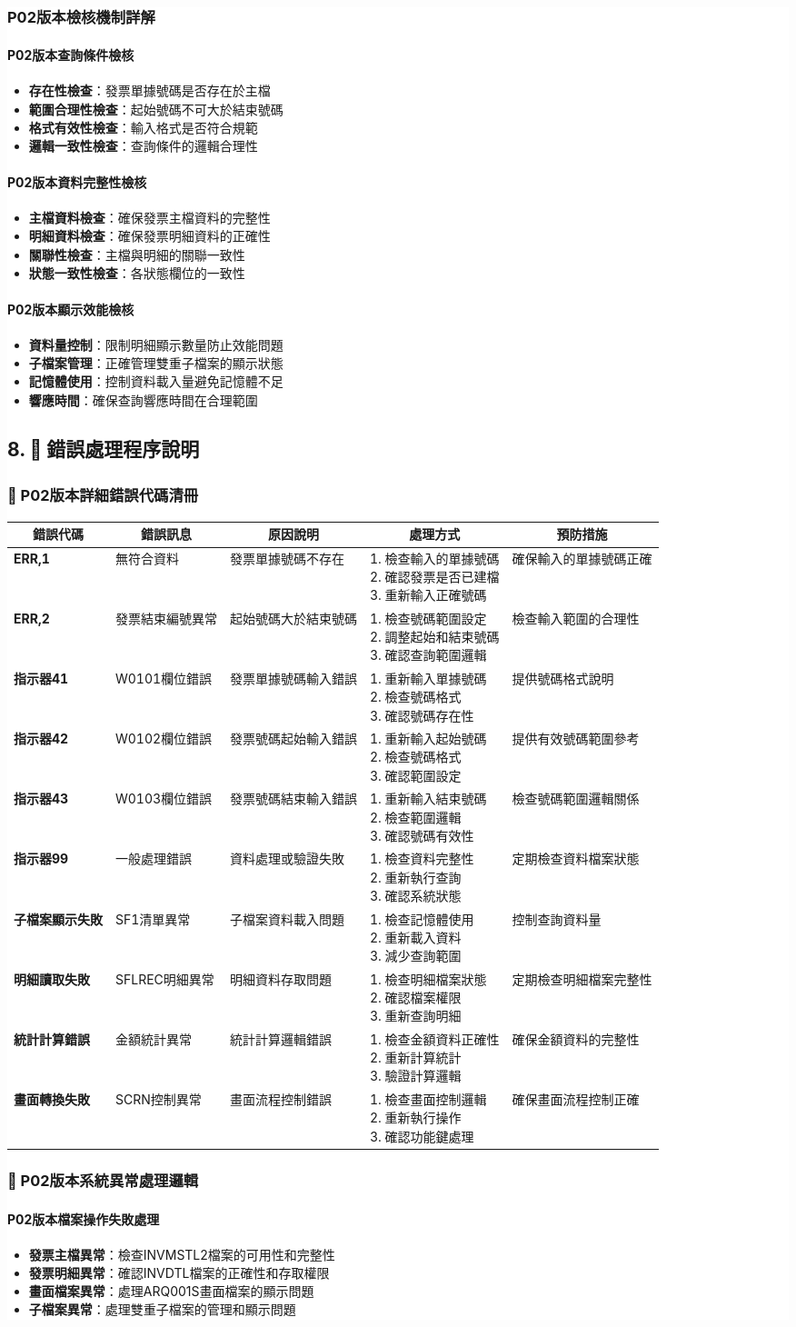 ### P02版本檢核機制詳解

#### P02版本查詢條件檢核
- **存在性檢查**：發票單據號碼是否存在於主檔
- **範圍合理性檢查**：起始號碼不可大於結束號碼
- **格式有效性檢查**：輸入格式是否符合規範
- **邏輯一致性檢查**：查詢條件的邏輯合理性

#### P02版本資料完整性檢核
- **主檔資料檢查**：確保發票主檔資料的完整性
- **明細資料檢查**：確保發票明細資料的正確性
- **關聯性檢查**：主檔與明細的關聯一致性
- **狀態一致性檢查**：各狀態欄位的一致性

#### P02版本顯示效能檢核
- **資料量控制**：限制明細顯示數量防止效能問題
- **子檔案管理**：正確管理雙重子檔案的顯示狀態
- **記憶體使用**：控制資料載入量避免記憶體不足
- **響應時間**：確保查詢響應時間在合理範圍

## 8. 🎯 錯誤處理程序說明

### 🎯 P02版本詳細錯誤代碼清冊

| 錯誤代碼 | 錯誤訊息 | 原因說明 | 處理方式 | 預防措施 |
|----------|---------|---------|---------|----------|
| **ERR,1** | 無符合資料 | 發票單據號碼不存在 | 1. 檢查輸入的單據號碼<br>2. 確認發票是否已建檔<br>3. 重新輸入正確號碼 | 確保輸入的單據號碼正確 |
| **ERR,2** | 發票結束編號異常 | 起始號碼大於結束號碼 | 1. 檢查號碼範圍設定<br>2. 調整起始和結束號碼<br>3. 確認查詢範圍邏輯 | 檢查輸入範圍的合理性 |
| **指示器41** | W0101欄位錯誤 | 發票單據號碼輸入錯誤 | 1. 重新輸入單據號碼<br>2. 檢查號碼格式<br>3. 確認號碼存在性 | 提供號碼格式說明 |
| **指示器42** | W0102欄位錯誤 | 發票號碼起始輸入錯誤 | 1. 重新輸入起始號碼<br>2. 檢查號碼格式<br>3. 確認範圍設定 | 提供有效號碼範圍參考 |
| **指示器43** | W0103欄位錯誤 | 發票號碼結束輸入錯誤 | 1. 重新輸入結束號碼<br>2. 檢查範圍邏輯<br>3. 確認號碼有效性 | 檢查號碼範圍邏輯關係 |
| **指示器99** | 一般處理錯誤 | 資料處理或驗證失敗 | 1. 檢查資料完整性<br>2. 重新執行查詢<br>3. 確認系統狀態 | 定期檢查資料檔案狀態 |
| **子檔案顯示失敗** | SF1清單異常 | 子檔案資料載入問題 | 1. 檢查記憶體使用<br>2. 重新載入資料<br>3. 減少查詢範圍 | 控制查詢資料量 |
| **明細讀取失敗** | SFLREC明細異常 | 明細資料存取問題 | 1. 檢查明細檔案狀態<br>2. 確認檔案權限<br>3. 重新查詢明細 | 定期檢查明細檔案完整性 |
| **統計計算錯誤** | 金額統計異常 | 統計計算邏輯錯誤 | 1. 檢查金額資料正確性<br>2. 重新計算統計<br>3. 驗證計算邏輯 | 確保金額資料的完整性 |
| **畫面轉換失敗** | SCRN控制異常 | 畫面流程控制錯誤 | 1. 檢查畫面控制邏輯<br>2. 重新執行操作<br>3. 確認功能鍵處理 | 確保畫面流程控制正確 |

### 🎯 P02版本系統異常處理邏輯

#### P02版本檔案操作失敗處理
- **發票主檔異常**：檢查INVMSTL2檔案的可用性和完整性
- **發票明細異常**：確認INVDTL檔案的正確性和存取權限
- **畫面檔案異常**：處理ARQ001S畫面檔案的顯示問題
- **子檔案異常**：處理雙重子檔案的管理和顯示問題
